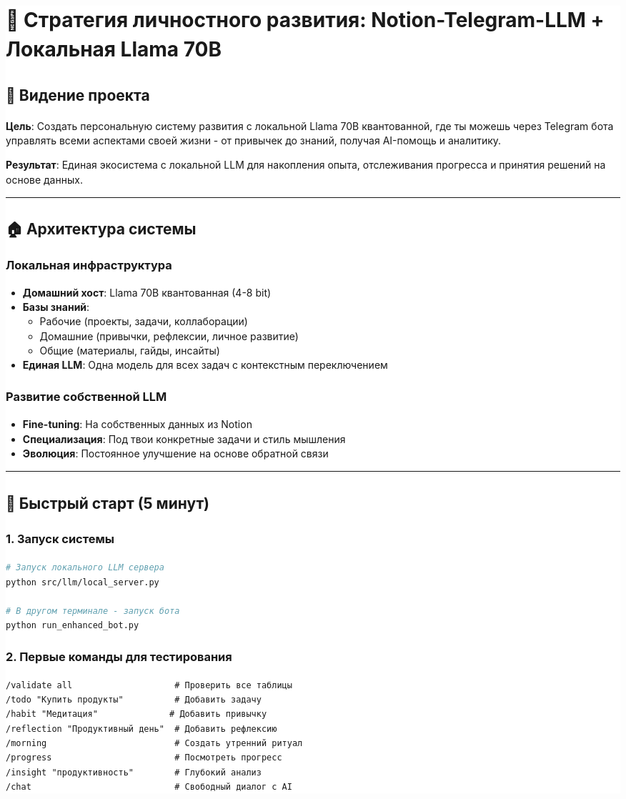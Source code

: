 # 🚀 Стратегия личностного развития: Notion-Telegram-LLM + Локальная Llama 70B

## 🎯 Видение проекта

**Цель**: Создать персональную систему развития с локальной Llama 70B квантованной, где ты можешь через Telegram бота управлять всеми аспектами своей жизни - от привычек до знаний, получая AI-помощь и аналитику.

**Результат**: Единая экосистема с локальной LLM для накопления опыта, отслеживания прогресса и принятия решений на основе данных.

---

## 🏠 Архитектура системы

### Локальная инфраструктура
- **Домашний хост**: Llama 70B квантованная (4-8 bit)
- **Базы знаний**: 
  - Рабочие (проекты, задачи, коллаборации)
  - Домашние (привычки, рефлексии, личное развитие)
  - Общие (материалы, гайды, инсайты)
- **Единая LLM**: Одна модель для всех задач с контекстным переключением

### Развитие собственной LLM
- **Fine-tuning**: На собственных данных из Notion
- **Специализация**: Под твои конкретные задачи и стиль мышления
- **Эволюция**: Постоянное улучшение на основе обратной связи

---

## 🚀 Быстрый старт (5 минут)

### 1. Запуск системы
```bash
# Запуск локального LLM сервера
python src/llm/local_server.py

# В другом терминале - запуск бота
python run_enhanced_bot.py
```

### 2. Первые команды для тестирования
```
/validate all                    # Проверить все таблицы
/todo "Купить продукты"          # Добавить задачу
/habit "Медитация"              # Добавить привычку
/reflection "Продуктивный день"  # Добавить рефлексию
/morning                         # Создать утренний ритуал
/progress                        # Посмотреть прогресс
/insight "продуктивность"        # Глубокий анализ
/chat                            # Свободный диалог с AI
```
